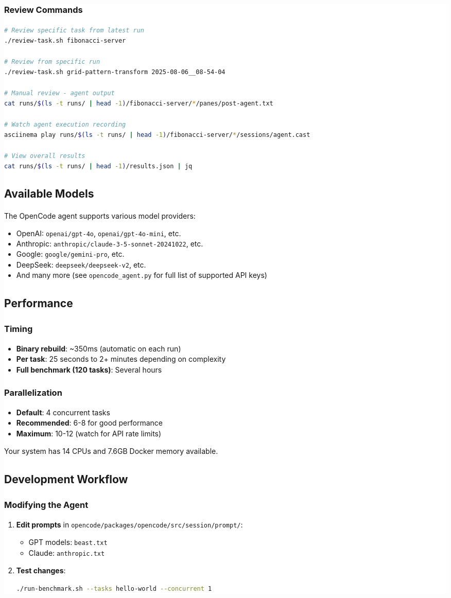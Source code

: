 ### Review Commands
```bash
# Review specific task from latest run
./review-task.sh fibonacci-server

# Review from specific run
./review-task.sh grid-pattern-transform 2025-08-06__08-54-04

# Manual review - agent output
cat runs/$(ls -t runs/ | head -1)/fibonacci-server/*/panes/post-agent.txt

# Watch agent execution recording
asciinema play runs/$(ls -t runs/ | head -1)/fibonacci-server/*/sessions/agent.cast

# View overall results
cat runs/$(ls -t runs/ | head -1)/results.json | jq
```

## Available Models

The OpenCode agent supports various model providers:
- OpenAI: `openai/gpt-4o`, `openai/gpt-4o-mini`, etc.
- Anthropic: `anthropic/claude-3-5-sonnet-20241022`, etc.
- Google: `google/gemini-pro`, etc.
- DeepSeek: `deepseek/deepseek-v2`, etc.
- And many more (see `opencode_agent.py` for full list of supported API keys)

## Performance

### Timing
- **Binary rebuild**: ~350ms (automatic on each run)
- **Per task**: 25 seconds to 2+ minutes depending on complexity
- **Full benchmark (120 tasks)**: Several hours

### Parallelization
- **Default**: 4 concurrent tasks
- **Recommended**: 6-8 for good performance
- **Maximum**: 10-12 (watch for API rate limits)

Your system has 14 CPUs and 7.6GB Docker memory available.

## Development Workflow

### Modifying the Agent

1. **Edit prompts** in `opencode/packages/opencode/src/session/prompt/`:
   - GPT models: `beast.txt`
   - Claude: `anthropic.txt`

2. **Test changes**:
   ```bash
   ./run-benchmark.sh --tasks hello-world --concurrent 1
   ```
